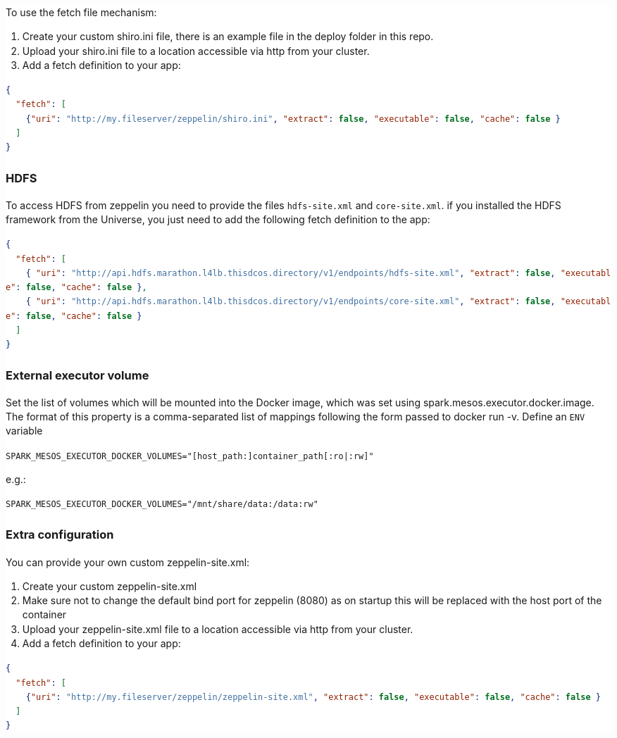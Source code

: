 
To use the fetch file mechanism:
1. Create your custom shiro.ini file, there is an example file in the deploy folder in this repo.
2. Upload your shiro.ini file to a location accessible via http from your cluster.
3. Add a fetch definition to your app:
```json
{
  "fetch": [
    {"uri": "http://my.fileserver/zeppelin/shiro.ini", "extract": false, "executable": false, "cache": false }
  ]
}
```

### HDFS
To access HDFS from zeppelin you need to provide the files `hdfs-site.xml` and `core-site.xml`. if you installed the HDFS framework from the Universe, you just need to add the following fetch definition to the app:
```json
{
  "fetch": [
    { "uri": "http://api.hdfs.marathon.l4lb.thisdcos.directory/v1/endpoints/hdfs-site.xml", "extract": false, "executable": false, "cache": false },
    { "uri": "http://api.hdfs.marathon.l4lb.thisdcos.directory/v1/endpoints/core-site.xml", "extract": false, "executable": false, "cache": false }
  ]
}
```

### External executor volume

Set the list of volumes which will be mounted into the Docker image, which was set using spark.mesos.executor.docker.image. The format of this property is a comma-separated list of mappings following the form passed to docker run -v. Define an `ENV` variable

```
SPARK_MESOS_EXECUTOR_DOCKER_VOLUMES="[host_path:]container_path[:ro|:rw]"
```
e.g.:
```
SPARK_MESOS_EXECUTOR_DOCKER_VOLUMES="/mnt/share/data:/data:rw"
```


### Extra configuration
You can provide your own custom zeppelin-site.xml:
1. Create your custom zeppelin-site.xml
2. Make sure not to change the default bind port for zeppelin (8080) as on startup this will be replaced with the host port of the container
3. Upload your zeppelin-site.xml file to a location accessible via http from your cluster.
4. Add a fetch definition to your app:
```json
{
  "fetch": [
    {"uri": "http://my.fileserver/zeppelin/zeppelin-site.xml", "extract": false, "executable": false, "cache": false }
  ]
}
```
